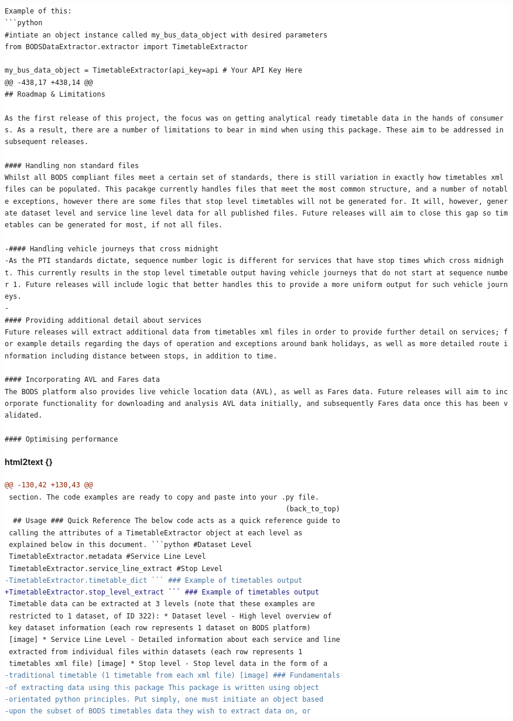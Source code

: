  ```
 Example of this:
 ```python
 #intiate an object instance called my_bus_data_object with desired parameters
 from BODSDataExtractor.extractor import TimetableExtractor
 
 my_bus_data_object = TimetableExtractor(api_key=api # Your API Key Here
@@ -438,17 +438,14 @@
 ## Roadmap & Limitations
 
 As the first release of this project, the focus was on getting analytical ready timetable data in the hands of consumers. As a result, there are a number of limitations to bear in mind when using this package. These aim to be addressed in subsequent releases. 
 
 #### Handling non standard files
 Whilst all BODS compliant files meet a certain set of standards, there is still variation in exactly how timetables xml files can be populated. This pacakge currently handles files that meet the most common structure, and a number of notable exceptions, however there are some files that stop level timetables will not be generated for. It will, however, generate dataset level and service line level data for all published files. Future releases will aim to close this gap so timetables can be generated for most, if not all files.
 
-#### Handling vehicle journeys that cross midnight
-As the PTI standards dictate, sequence number logic is different for services that have stop times which cross midnight. This currently results in the stop level timetable output having vehicle journeys that do not start at sequence number 1. Future releases will include logic that better handles this to provide a more uniform output for such vehicle journeys.
-
 #### Providing additional detail about services
 Future releases will extract additional data from timetables xml files in order to provide further detail on services; for example details regarding the days of operation and exceptions around bank holidays, as well as more detailed route information including distance between stops, in addition to time.
 
 #### Incorporating AVL and Fares data
 The BODS platform also provides live vehicle location data (AVL), as well as Fares data. Future releases will aim to incorporate functionality for downloading and analysis AVL data initially, and subsequently Fares data once this has been validated. 
 
 #### Optimising performance
```

#### html2text {}

```diff
@@ -130,42 +130,43 @@
 section. The code examples are ready to copy and paste into your .py file.
                                                                   (back_to_top)
  ## Usage ### Quick Reference The below code acts as a quick reference guide to
 calling the attributes of a TimetableExtractor object at each level as
 explained below in this document. ```python #Dataset Level
 TimetableExtractor.metadata #Service Line Level
 TimetableExtractor.service_line_extract #Stop Level
-TimetableExtractor.timetable_dict ``` ### Example of timetables output
+TimetableExtractor.stop_level_extract ``` ### Example of timetables output
 Timetable data can be extracted at 3 levels (note that these examples are
 restricted to 1 dataset, of ID 322): * Dataset level - High level overview of
 key dataset information (each row represents 1 dataset on BODS platform)
 [image] * Service Line Level - Detailed information about each service and line
 extracted from individual files within datasets (each row represents 1
 timetables xml file) [image] * Stop level - Stop level data in the form of a
-traditional timetable (1 timetable from each xml file) [image] ### Fundamentals
-of extracting data using this package This package is written using object
-orientated python principles. Put simply, one must initiate an object based
-upon the subset of BODS timetables data they wish to extract data on, or
```
